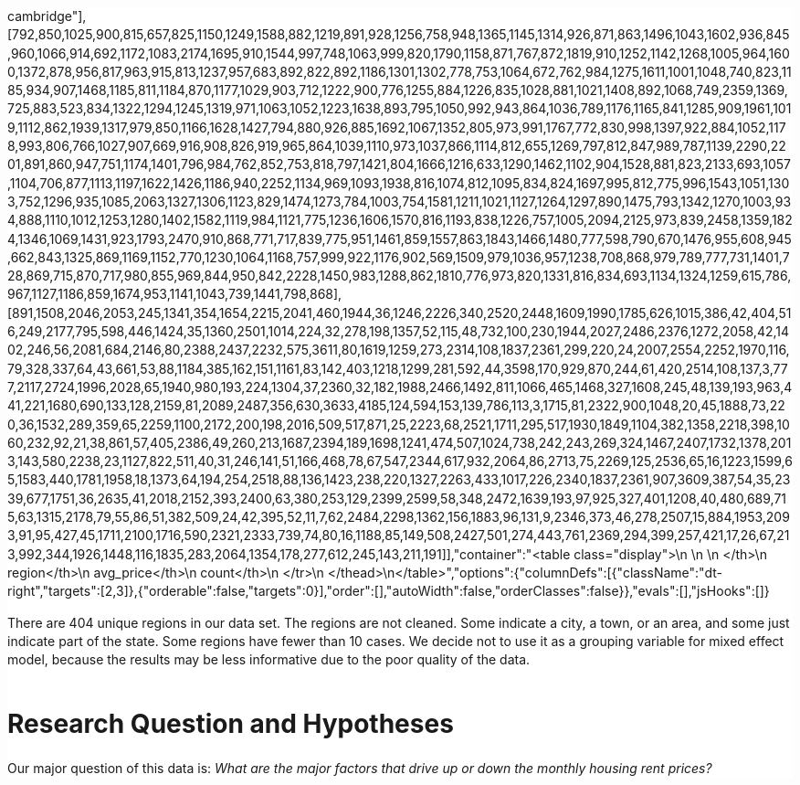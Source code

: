 cambridge"],[792,850,1025,900,815,657,825,1150,1249,1588,882,1219,891,928,1256,758,948,1365,1145,1314,926,871,863,1496,1043,1602,936,845,960,1066,914,692,1172,1083,2174,1695,910,1544,997,748,1063,999,820,1790,1158,871,767,872,1819,910,1252,1142,1268,1005,964,1600,1372,878,956,817,963,915,813,1237,957,683,892,822,892,1186,1301,1302,778,753,1064,672,762,984,1275,1611,1001,1048,740,823,1185,934,907,1468,1185,811,1184,870,1177,1029,903,712,1222,900,776,1255,884,1226,835,1028,881,1021,1408,892,1068,749,2359,1369,725,883,523,834,1322,1294,1245,1319,971,1063,1052,1223,1638,893,795,1050,992,943,864,1036,789,1176,1165,841,1285,909,1961,1019,1112,862,1939,1317,979,850,1166,1628,1427,794,880,926,885,1692,1067,1352,805,973,991,1767,772,830,998,1397,922,884,1052,1178,993,806,766,1027,907,669,916,908,826,919,965,864,1039,1110,973,1037,866,1114,812,655,1269,797,812,847,989,787,1139,2290,2201,891,860,947,751,1174,1401,796,984,762,852,753,818,797,1421,804,1666,1216,633,1290,1462,1102,904,1528,881,823,2133,693,1057,1104,706,877,1113,1197,1622,1426,1186,940,2252,1134,969,1093,1938,816,1074,812,1095,834,824,1697,995,812,775,996,1543,1051,1303,752,1296,935,1085,2063,1327,1306,1123,829,1474,1273,784,1003,754,1581,1211,1021,1127,1264,1297,890,1475,793,1342,1270,1003,934,888,1110,1012,1253,1280,1402,1582,1119,984,1121,775,1236,1606,1570,816,1193,838,1226,757,1005,2094,2125,973,839,2458,1359,1824,1346,1069,1431,923,1793,2470,910,868,771,717,839,775,951,1461,859,1557,863,1843,1466,1480,777,598,790,670,1476,955,608,945,662,843,1325,869,1169,1152,770,1230,1064,1168,757,999,922,1176,902,569,1509,979,1036,957,1238,708,868,979,789,777,731,1401,728,869,715,870,717,980,855,969,844,950,842,2228,1450,983,1288,862,1810,776,973,820,1331,816,834,693,1134,1324,1259,615,786,967,1127,1186,859,1674,953,1141,1043,739,1441,798,868],[891,1508,2046,2053,245,1341,354,1654,2215,2041,460,1944,36,1246,2226,340,2520,2448,1609,1990,1785,626,1015,386,42,404,516,249,2177,795,598,446,1424,35,1360,2501,1014,224,32,278,198,1357,52,115,48,732,100,230,1944,2027,2486,2376,1272,2058,42,1402,246,56,2081,684,2146,80,2388,2437,2232,575,3611,80,1619,1259,273,2314,108,1837,2361,299,220,24,2007,2554,2252,1970,116,79,328,337,64,43,661,53,88,1184,385,162,151,1161,83,142,403,1218,1299,281,592,44,3598,170,929,870,244,61,420,2514,108,137,3,777,2117,2724,1996,2028,65,1940,980,193,224,1304,37,2360,32,182,1988,2466,1492,811,1066,465,1468,327,1608,245,48,139,193,963,441,221,1680,690,133,128,2159,81,2089,2487,356,630,3633,4185,124,594,153,139,786,113,3,1715,81,2322,900,1048,20,45,1888,73,220,36,1532,289,359,65,2259,1100,2172,200,198,2016,509,517,871,25,2223,68,2521,1711,295,517,1930,1849,1104,382,1358,2218,398,1060,232,92,21,38,861,57,405,2386,49,260,213,1687,2394,189,1698,1241,474,507,1024,738,242,243,269,324,1467,2407,1732,1378,2013,143,580,2238,23,1127,822,511,40,31,246,141,51,166,468,78,67,547,2344,617,932,2064,86,2713,75,2269,125,2536,65,16,1223,1599,65,1583,440,1781,1958,18,1373,64,194,254,2518,88,136,1423,238,220,1327,2263,433,1017,226,2340,1837,2361,907,3609,387,54,35,2339,677,1751,36,2635,41,2018,2152,393,2400,63,380,253,129,2399,2599,58,348,2472,1639,193,97,925,327,401,1208,40,480,689,715,63,1315,2178,79,55,86,51,382,509,24,42,395,52,11,7,62,2484,2298,1362,156,1883,96,131,9,2346,373,46,278,2507,15,884,1953,2093,91,95,427,45,1711,2100,1716,590,2321,2333,739,74,80,16,1188,85,149,508,2427,501,274,443,761,2369,294,399,257,421,17,26,67,213,992,344,1926,1448,116,1835,283,2064,1354,178,277,612,245,143,211,191]],"container":"<table class=\"display\">\n  <thead>\n    <tr>\n      <th> <\/th>\n      <th>region<\/th>\n      <th>avg_price<\/th>\n      <th>count<\/th>\n    <\/tr>\n  <\/thead>\n<\/table>","options":{"columnDefs":[{"className":"dt-right","targets":[2,3]},{"orderable":false,"targets":0}],"order":[],"autoWidth":false,"orderClasses":false}},"evals":[],"jsHooks":[]}</script>


There are 404 unique regions in our data set. The regions are not
cleaned. Some indicate a city, a town, or an area, and some just
indicate part of the state. Some regions have fewer than 10 cases. We
decide not to use it as a grouping variable for mixed effect model,
because the results may be less informative due to the poor quality of
the data.

Research Question and Hypotheses
================================

Our major question of this data is: *What are the major factors that
drive up or down the monthly housing rent prices?*
